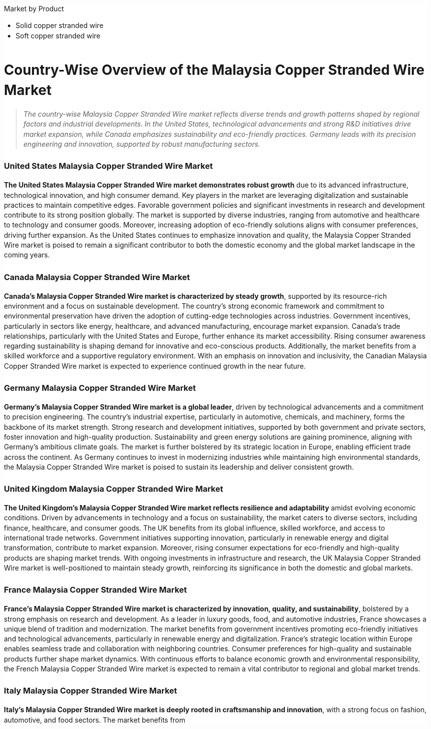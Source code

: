 Market by Product</h3><ul><li>Solid copper stranded wire</li><li>Soft copper stranded wire</li></ul><h1><span class="">Country-Wise Overview of the Malaysia Copper Stranded Wire Market<br /></span></h1><blockquote><p><em><span class="">The country-wise Malaysia Copper Stranded Wire market reflects diverse trends and growth patterns shaped by regional factors and industrial developments. In the United States, technological advancements and strong R&amp;D initiatives drive market expansion, while Canada emphasizes sustainability and eco-friendly practices. Germany leads with its precision engineering and innovation, supported by robust manufacturing sectors.</span></em></p></blockquote><h3><strong>United States Malaysia Copper Stranded Wire Market</strong></h3><p><strong>The United States Malaysia Copper Stranded Wire market demonstrates robust growth</strong> due to its advanced infrastructure, technological innovation, and high consumer demand. Key players in the market are leveraging digitalization and sustainable practices to maintain competitive edges. Favorable government policies and significant investments in research and development contribute to its strong position globally. The market is supported by diverse industries, ranging from automotive and healthcare to technology and consumer goods. Moreover, increasing adoption of eco-friendly solutions aligns with consumer preferences, driving further expansion. As the United States continues to emphasize innovation and quality, the Malaysia Copper Stranded Wire market is poised to remain a significant contributor to both the domestic economy and the global market landscape in the coming years.</p><h3><strong>Canada Malaysia Copper Stranded Wire Market</strong></h3><p><strong>Canada&rsquo;s Malaysia Copper Stranded Wire market is characterized by steady growth</strong>, supported by its resource-rich environment and a focus on sustainable development. The country&rsquo;s strong economic framework and commitment to environmental preservation have driven the adoption of cutting-edge technologies across industries. Government incentives, particularly in sectors like energy, healthcare, and advanced manufacturing, encourage market expansion. Canada&rsquo;s trade relationships, particularly with the United States and Europe, further enhance its market accessibility. Rising consumer awareness regarding sustainability is shaping demand for innovative and eco-conscious products. Additionally, the market benefits from a skilled workforce and a supportive regulatory environment. With an emphasis on innovation and inclusivity, the Canadian Malaysia Copper Stranded Wire market is expected to experience continued growth in the near future.</p><h3><strong>Germany Malaysia Copper Stranded Wire Market</strong></h3><p><strong>Germany&rsquo;s Malaysia Copper Stranded Wire market is a global leader</strong>, driven by technological advancements and a commitment to precision engineering. The country&rsquo;s industrial expertise, particularly in automotive, chemicals, and machinery, forms the backbone of its market strength. Strong research and development initiatives, supported by both government and private sectors, foster innovation and high-quality production. Sustainability and green energy solutions are gaining prominence, aligning with Germany&rsquo;s ambitious climate goals. The market is further bolstered by its strategic location in Europe, enabling efficient trade across the continent. As Germany continues to invest in modernizing industries while maintaining high environmental standards, the Malaysia Copper Stranded Wire market is poised to sustain its leadership and deliver consistent growth.</p><h3><strong>United Kingdom Malaysia Copper Stranded Wire Market</strong></h3><p><strong>The United Kingdom&rsquo;s Malaysia Copper Stranded Wire market reflects resilience and adaptability</strong> amidst evolving economic conditions. Driven by advancements in technology and a focus on sustainability, the market caters to diverse sectors, including finance, healthcare, and consumer goods. The UK benefits from its global influence, skilled workforce, and access to international trade networks. Government initiatives supporting innovation, particularly in renewable energy and digital transformation, contribute to market expansion. Moreover, rising consumer expectations for eco-friendly and high-quality products are shaping market trends. With ongoing investments in infrastructure and research, the UK Malaysia Copper Stranded Wire market is well-positioned to maintain steady growth, reinforcing its significance in both the domestic and global markets.</p><h3><strong>France Malaysia Copper Stranded Wire Market</strong></h3><p><strong>France&rsquo;s Malaysia Copper Stranded Wire market is characterized by innovation, quality, and sustainability</strong>, bolstered by a strong emphasis on research and development. As a leader in luxury goods, food, and automotive industries, France showcases a unique blend of tradition and modernization. The market benefits from government incentives promoting eco-friendly initiatives and technological advancements, particularly in renewable energy and digitalization. France&rsquo;s strategic location within Europe enables seamless trade and collaboration with neighboring countries. Consumer preferences for high-quality and sustainable products further shape market dynamics. With continuous efforts to balance economic growth and environmental responsibility, the French Malaysia Copper Stranded Wire market is expected to remain a vital contributor to regional and global market trends.</p><h3><strong>Italy Malaysia Copper Stranded Wire Market</strong></h3><p><strong>Italy&rsquo;s Malaysia Copper Stranded Wire market is deeply rooted in craftsmanship and innovation</strong>, with a strong focus on fashion, automotive, and food sectors. The market benefits from